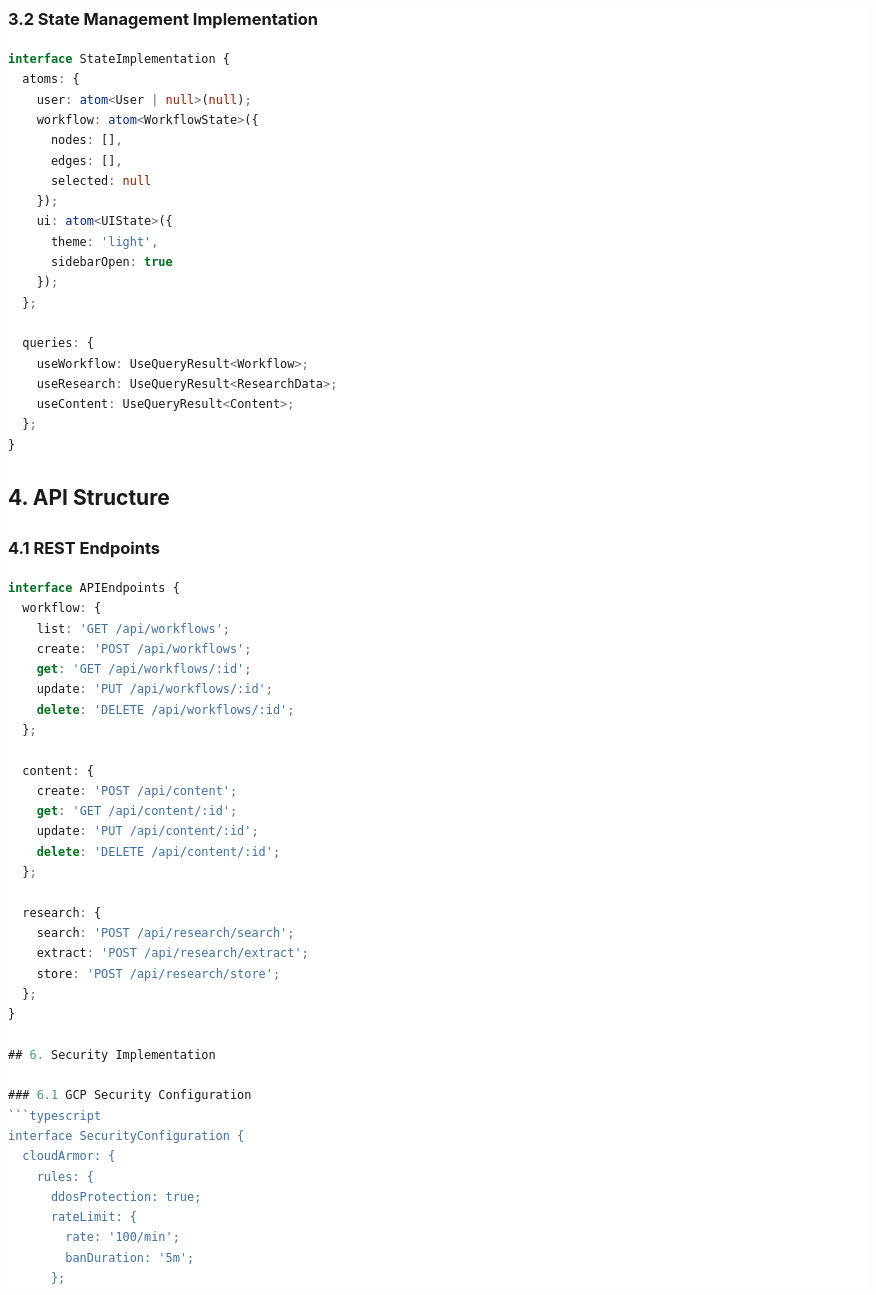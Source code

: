 ### 3.2 State Management Implementation
```typescript
interface StateImplementation {
  atoms: {
    user: atom<User | null>(null);
    workflow: atom<WorkflowState>({
      nodes: [],
      edges: [],
      selected: null
    });
    ui: atom<UIState>({
      theme: 'light',
      sidebarOpen: true
    });
  };
  
  queries: {
    useWorkflow: UseQueryResult<Workflow>;
    useResearch: UseQueryResult<ResearchData>;
    useContent: UseQueryResult<Content>;
  };
}
```

## 4. API Structure

### 4.1 REST Endpoints
```typescript
interface APIEndpoints {
  workflow: {
    list: 'GET /api/workflows';
    create: 'POST /api/workflows';
    get: 'GET /api/workflows/:id';
    update: 'PUT /api/workflows/:id';
    delete: 'DELETE /api/workflows/:id';
  };
  
  content: {
    create: 'POST /api/content';
    get: 'GET /api/content/:id';
    update: 'PUT /api/content/:id';
    delete: 'DELETE /api/content/:id';
  };
  
  research: {
    search: 'POST /api/research/search';
    extract: 'POST /api/research/extract';
    store: 'POST /api/research/store';
  };
}

## 6. Security Implementation

### 6.1 GCP Security Configuration
```typescript
interface SecurityConfiguration {
  cloudArmor: {
    rules: {
      ddosProtection: true;
      rateLimit: {
        rate: '100/min';
        banDuration: '5m';
      };
```
